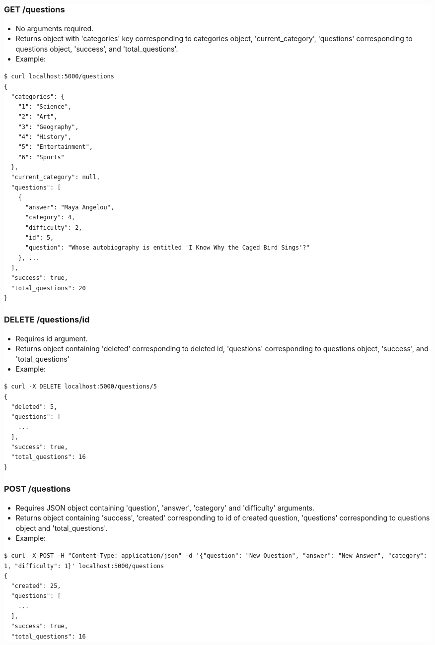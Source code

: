### GET /questions
- No arguments required.
- Returns object with 'categories' key corresponding to categories object, 'current_category', 'questions' corresponding to questions object, 'success', and 'total_questions'.
- Example:
```
$ curl localhost:5000/questions
{
  "categories": {
    "1": "Science", 
    "2": "Art", 
    "3": "Geography", 
    "4": "History", 
    "5": "Entertainment", 
    "6": "Sports"
  }, 
  "current_category": null, 
  "questions": [
    {
      "answer": "Maya Angelou", 
      "category": 4, 
      "difficulty": 2, 
      "id": 5, 
      "question": "Whose autobiography is entitled 'I Know Why the Caged Bird Sings'?"
    }, ...
  ],
  "success": true, 
  "total_questions": 20
}
```
### DELETE /questions/id
- Requires id argument.
- Returns object containing 'deleted' corresponding to deleted id, 'questions' corresponding to questions object, 'success', and 'total_questions'
- Example:
```
$ curl -X DELETE localhost:5000/questions/5
{
  "deleted": 5, 
  "questions": [
    ...
  ], 
  "success": true, 
  "total_questions": 16
}
```
### POST /questions
- Requires JSON object containing 'question', 'answer', 'category' and 'difficulty' arguments.
- Returns object containing 'success', 'created' corresponding to id of created question, 'questions' corresponding to questions object and 'total_questions'.
- Example:
```
$ curl -X POST -H "Content-Type: application/json" -d '{"question": "New Question", "answer": "New Answer", "category": 1, "difficulty": 1}' localhost:5000/questions
{
  "created": 25, 
  "questions": [
    ...  
  ], 
  "success": true, 
  "total_questions": 16

```